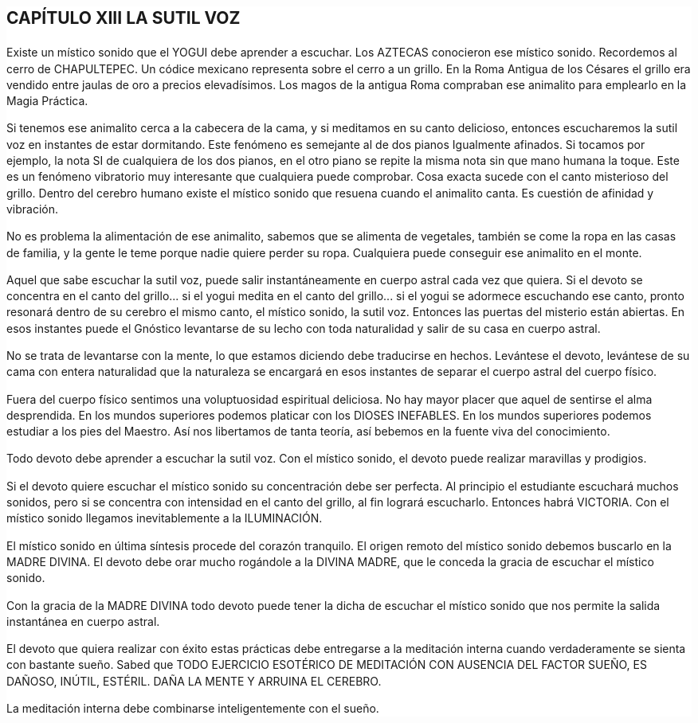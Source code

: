 ## CAPÍTULO XIII LA SUTIL VOZ

Existe un místico sonido que el YOGUI debe aprender a escuchar. Los AZTECAS conocieron ese místico sonido. Recordemos al cerro de CHAPULTEPEC. Un códice mexicano representa sobre el cerro a un grillo. En la Roma Antigua de los Césares el grillo era vendido entre jaulas de oro a precios elevadísimos. Los magos de la antigua Roma compraban ese animalito para emplearlo en la Magia Práctica.

Si tenemos ese animalito cerca a la cabecera de la cama, y si meditamos en su canto delicioso, entonces escucharemos la sutil voz en instantes de estar dormitando. Este fenómeno es semejante al de dos pianos Igualmente afinados. Si tocamos por ejemplo, la nota SI de cualquiera de los dos pianos, en el otro piano se repite la misma nota sin que mano humana la toque. Este es un fenómeno vibratorio muy interesante que cualquiera puede comprobar. Cosa exacta sucede con el canto misterioso del grillo. Dentro del cerebro humano existe el místico sonido que resuena cuando el animalito canta. Es cuestión de afinidad y vibración.

No es problema la alimentación de ese animalito, sabemos que se alimenta de vegetales, también se come la ropa en las casas de familia, y la gente le teme porque nadie quiere perder su ropa. Cualquiera puede conseguir ese animalito en el monte.

Aquel que sabe escuchar la sutil voz, puede salir instantáneamente en cuerpo astral cada vez que quiera. Si el devoto se concentra en el canto del grillo\... si el yogui medita en el canto del grillo\... si el yogui se adormece escuchando ese canto, pronto resonará dentro de su cerebro el mismo canto, el místico sonido, la sutil voz. Entonces las puertas del misterio están abiertas. En esos instantes puede el Gnóstico levantarse de su lecho con toda naturalidad y salir de su casa en cuerpo astral.

No se trata de levantarse con la mente, lo que estamos diciendo debe traducirse en hechos. Levántese el devoto, levántese de su cama con entera naturalidad que la naturaleza se encargará en esos instantes de separar el cuerpo astral del cuerpo físico.

Fuera del cuerpo físico sentimos una voluptuosidad espiritual deliciosa. No hay mayor placer que aquel de sentirse el alma desprendida. En los mundos superiores podemos platicar con los DIOSES INEFABLES. En los mundos superiores podemos estudiar a los pies del Maestro. Así nos libertamos de tanta teoría, así bebemos en la fuente viva del conocimiento.

Todo devoto debe aprender a escuchar la sutil voz. Con el místico sonido, el devoto puede realizar maravillas y prodigios.

Si el devoto quiere escuchar el místico sonido su concentración debe ser perfecta. Al principio el estudiante escuchará muchos sonidos, pero si se concentra con intensidad en el canto del grillo, al fin logrará escucharlo. Entonces habrá VICTORIA. Con el místico sonido llegamos inevitablemente a la ILUMINACIÓN.

El místico sonido en última síntesis procede del corazón tranquilo. El origen remoto del místico sonido debemos buscarlo en la MADRE DIVINA. El devoto debe orar mucho rogándole a la DIVINA MADRE, que le conceda la gracia de escuchar el místico sonido.

Con la gracia de la MADRE DIVINA todo devoto puede tener la dicha de escuchar el místico sonido que nos permite la salida instantánea en cuerpo astral.

El devoto que quiera realizar con éxito estas prácticas debe entregarse a la meditación interna cuando verdaderamente se sienta con bastante sueño. Sabed que TODO EJERCICIO ESOTÉRICO DE MEDITACIÓN CON AUSENCIA DEL FACTOR SUEÑO, ES DAÑOSO, INÚTIL, ESTÉRIL. DAÑA LA MENTE Y ARRUINA EL CEREBRO.

La meditación interna debe combinarse inteligentemente con el sueño.
